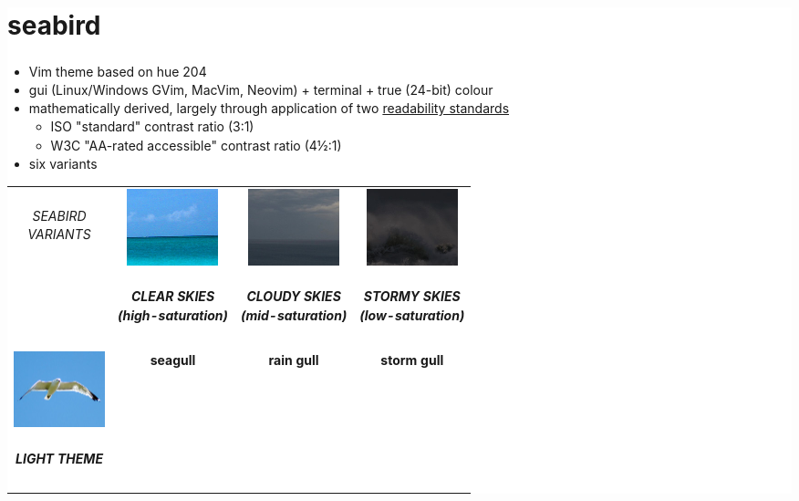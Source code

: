 # seabird

- Vim theme based on hue 204 <img src="http://www.colorhexa.com/0099ff.png" height="16" width="16">
- gui (Linux/Windows GVim, MacVim, Neovim) + terminal + true (24-bit) colour
- mathematically derived, largely through application of two [readability standards](https://www.w3.org/TR/UNDERSTANDING-WCAG20/visual-audio-contrast-contrast.html#visual-audio-contrast-contrast-73-head)
  - ISO "standard" contrast ratio (3:1)
  - W3C "AA-rated accessible" contrast ratio (4½:1)
- six variants

<table>
<tr>
<td align="center"><h6>SEABIRD<br>VARIANTS</h6></td>
<td align="center"><img src="img/high-saturation.jpg" width="100"><br><h5>CLEAR SKIES<br>(high-saturation)</h5></td>
<td align="center"><img src="img/mid-saturation.jpg" width="100"><br><h5>CLOUDY SKIES<br>(mid-saturation)</h5></td>
<td align="center"><img src="img/low-saturation.jpg" width="100"><br><h5>STORMY SKIES<br>(low-saturation)</h5></td>
</tr>
<tr>
<td align="center"><img src="img/seagull.jpg" width="100"><br><h5>LIGHT THEME</h5></td>
<td align="center"><strong>seagull</strong></td>
<td align="center"><strong>rain gull</strong></td>
<td align="center"><strong>storm gull</strong></td>
</tr>
<tr>